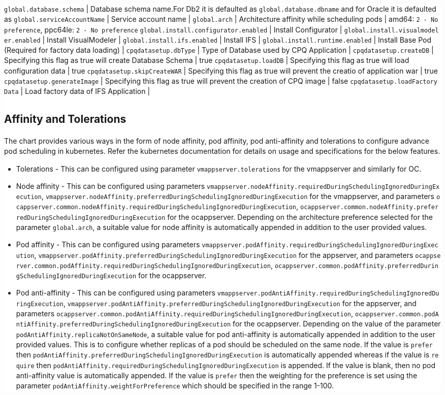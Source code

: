 `global.database.schema`                       | Database schema name.For Db2 it is defaulted as `global.database.dbname` and for Oracle it is defaulted as `global.serviceAccountName`                    | Service account name                                                 |
`global.arch`                                  | Architecture affinity while scheduling pods                          | amd64: `2 - No preference`, ppc64le: `2 - No preference`
`global.install.configurator.enabled`          | Install Configurator                                                 |
`global.install.visualmodeler.enabled`         | Install VisualModeler                                                |
`global.install.ifs.enabled`                   | Install IFS                                                          |
`global.install.runtime.enabled`               | Install Base Pod (Required for factory data loading)              |
`cpqdatasetup.dbType`                          | Type of Database used by CPQ Application                             | 
`cpqdatasetup.createDB`                        | Specifying this flag as true will create Database Schema             | true
`cpqdatasetup.loadDB`                          | Specifying this flag as true will load configuration data            | true
`cpqdatasetup.skipCreateWAR`                   | Specifying this flag as true will prevent the creatio of application war | true
`cpqdatasetup.generateImage`                   | Specifying this flag as true will prevent the creation of CPQ image  | false
`cpqdatasetup.loadFactoryData`                 | Load factory data of IFS Application                                 |


## Affinity and Tolerations
The chart provides various ways in the form of node affinity, pod affinity, pod anti-affinity and tolerations to configure advance pod scheduling in kubernetes. 
Refer the kubernetes documentation for details on usage and specifications for the below features.

* Tolerations - This can be configured using parameter `vmappserver.tolerations` for the vmappserver and similarly for OC.

* Node affinity - This can be configured using parameters `vmappserver.nodeAffinity.requiredDuringSchedulingIgnoredDuringExecution`, `vmappserver.nodeAffinity.preferredDuringSchedulingIgnoredDuringExecution` for the vmappserver, and parameters `ocappserver.common.nodeAffinity.requiredDuringSchedulingIgnoredDuringExecution`, `ocappserver.common.nodeAffinity.preferredDuringSchedulingIgnoredDuringExecution` for the ocappserver.
Depending on the architecture preference selected for the parameter `global.arch`, a suitable value for node affinity is automatically appended in addition to the user provided values.

* Pod affinity - This can be configured using parameters `vmappserver.podAffinity.requiredDuringSchedulingIgnoredDuringExecution`, `vmappserver.podAffinity.preferredDuringSchedulingIgnoredDuringExecution` for the appserver, and parameters `ocappserver.common.podAffinity.requiredDuringSchedulingIgnoredDuringExecution`, `ocappserver.common.podAffinity.preferredDuringSchedulingIgnoredDuringExecution` for the ocappserver.

* Pod anti-affinity - This can be configured using parameters `vmappserver.podAntiAffinity.requiredDuringSchedulingIgnoredDuringExecution`, `vmappserver.podAntiAffinity.preferredDuringSchedulingIgnoredDuringExecution` for the appserver, and parameters `ocappserver.common.podAntiAffinity.requiredDuringSchedulingIgnoredDuringExecution`, `ocappserver.common.podAntiAffinity.preferredDuringSchedulingIgnoredDuringExecution` for the ocappserver.
Depending on the value of the parameter `podAntiAffinity.replicaNotOnSameNode`, a suitable value for pod anti-affinity is automatically appended in addition to the user provided values. This is to configure whether replicas of a pod should be scheduled on the same node. If the value is `prefer` then `podAntiAffinity.preferredDuringSchedulingIgnoredDuringExecution` is automatically appended whereas if the value is `require` then `podAntiAffinity.requiredDuringSchedulingIgnoredDuringExecution` is appended. If the value is blank, then no pod anti-affinity value is automatically appended. If the value is `prefer` then the weighting for the preference is set using the parameter `podAntiAffinity.weightForPreference` which should be specified in the range 1-100.
